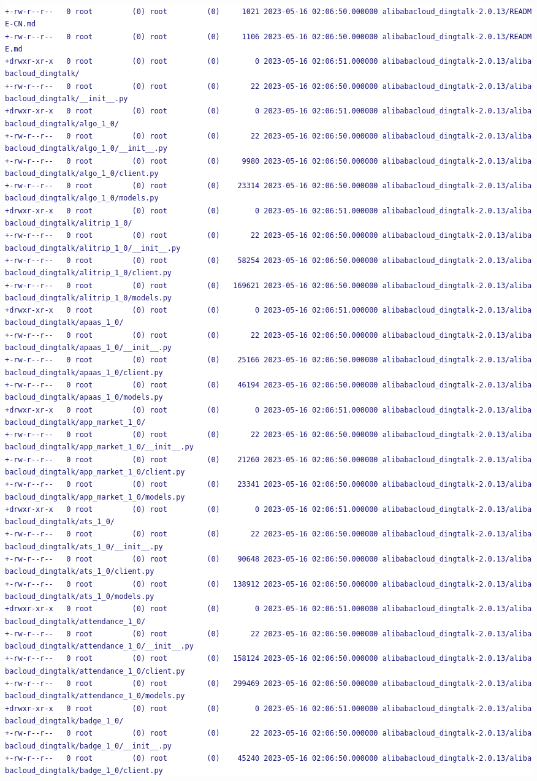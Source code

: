 ```diff
+-rw-r--r--   0 root         (0) root         (0)     1021 2023-05-16 02:06:50.000000 alibabacloud_dingtalk-2.0.13/README-CN.md
+-rw-r--r--   0 root         (0) root         (0)     1106 2023-05-16 02:06:50.000000 alibabacloud_dingtalk-2.0.13/README.md
+drwxr-xr-x   0 root         (0) root         (0)        0 2023-05-16 02:06:51.000000 alibabacloud_dingtalk-2.0.13/alibabacloud_dingtalk/
+-rw-r--r--   0 root         (0) root         (0)       22 2023-05-16 02:06:50.000000 alibabacloud_dingtalk-2.0.13/alibabacloud_dingtalk/__init__.py
+drwxr-xr-x   0 root         (0) root         (0)        0 2023-05-16 02:06:51.000000 alibabacloud_dingtalk-2.0.13/alibabacloud_dingtalk/algo_1_0/
+-rw-r--r--   0 root         (0) root         (0)       22 2023-05-16 02:06:50.000000 alibabacloud_dingtalk-2.0.13/alibabacloud_dingtalk/algo_1_0/__init__.py
+-rw-r--r--   0 root         (0) root         (0)     9980 2023-05-16 02:06:50.000000 alibabacloud_dingtalk-2.0.13/alibabacloud_dingtalk/algo_1_0/client.py
+-rw-r--r--   0 root         (0) root         (0)    23314 2023-05-16 02:06:50.000000 alibabacloud_dingtalk-2.0.13/alibabacloud_dingtalk/algo_1_0/models.py
+drwxr-xr-x   0 root         (0) root         (0)        0 2023-05-16 02:06:51.000000 alibabacloud_dingtalk-2.0.13/alibabacloud_dingtalk/alitrip_1_0/
+-rw-r--r--   0 root         (0) root         (0)       22 2023-05-16 02:06:50.000000 alibabacloud_dingtalk-2.0.13/alibabacloud_dingtalk/alitrip_1_0/__init__.py
+-rw-r--r--   0 root         (0) root         (0)    58254 2023-05-16 02:06:50.000000 alibabacloud_dingtalk-2.0.13/alibabacloud_dingtalk/alitrip_1_0/client.py
+-rw-r--r--   0 root         (0) root         (0)   169621 2023-05-16 02:06:50.000000 alibabacloud_dingtalk-2.0.13/alibabacloud_dingtalk/alitrip_1_0/models.py
+drwxr-xr-x   0 root         (0) root         (0)        0 2023-05-16 02:06:51.000000 alibabacloud_dingtalk-2.0.13/alibabacloud_dingtalk/apaas_1_0/
+-rw-r--r--   0 root         (0) root         (0)       22 2023-05-16 02:06:50.000000 alibabacloud_dingtalk-2.0.13/alibabacloud_dingtalk/apaas_1_0/__init__.py
+-rw-r--r--   0 root         (0) root         (0)    25166 2023-05-16 02:06:50.000000 alibabacloud_dingtalk-2.0.13/alibabacloud_dingtalk/apaas_1_0/client.py
+-rw-r--r--   0 root         (0) root         (0)    46194 2023-05-16 02:06:50.000000 alibabacloud_dingtalk-2.0.13/alibabacloud_dingtalk/apaas_1_0/models.py
+drwxr-xr-x   0 root         (0) root         (0)        0 2023-05-16 02:06:51.000000 alibabacloud_dingtalk-2.0.13/alibabacloud_dingtalk/app_market_1_0/
+-rw-r--r--   0 root         (0) root         (0)       22 2023-05-16 02:06:50.000000 alibabacloud_dingtalk-2.0.13/alibabacloud_dingtalk/app_market_1_0/__init__.py
+-rw-r--r--   0 root         (0) root         (0)    21260 2023-05-16 02:06:50.000000 alibabacloud_dingtalk-2.0.13/alibabacloud_dingtalk/app_market_1_0/client.py
+-rw-r--r--   0 root         (0) root         (0)    23341 2023-05-16 02:06:50.000000 alibabacloud_dingtalk-2.0.13/alibabacloud_dingtalk/app_market_1_0/models.py
+drwxr-xr-x   0 root         (0) root         (0)        0 2023-05-16 02:06:51.000000 alibabacloud_dingtalk-2.0.13/alibabacloud_dingtalk/ats_1_0/
+-rw-r--r--   0 root         (0) root         (0)       22 2023-05-16 02:06:50.000000 alibabacloud_dingtalk-2.0.13/alibabacloud_dingtalk/ats_1_0/__init__.py
+-rw-r--r--   0 root         (0) root         (0)    90648 2023-05-16 02:06:50.000000 alibabacloud_dingtalk-2.0.13/alibabacloud_dingtalk/ats_1_0/client.py
+-rw-r--r--   0 root         (0) root         (0)   138912 2023-05-16 02:06:50.000000 alibabacloud_dingtalk-2.0.13/alibabacloud_dingtalk/ats_1_0/models.py
+drwxr-xr-x   0 root         (0) root         (0)        0 2023-05-16 02:06:51.000000 alibabacloud_dingtalk-2.0.13/alibabacloud_dingtalk/attendance_1_0/
+-rw-r--r--   0 root         (0) root         (0)       22 2023-05-16 02:06:50.000000 alibabacloud_dingtalk-2.0.13/alibabacloud_dingtalk/attendance_1_0/__init__.py
+-rw-r--r--   0 root         (0) root         (0)   158124 2023-05-16 02:06:50.000000 alibabacloud_dingtalk-2.0.13/alibabacloud_dingtalk/attendance_1_0/client.py
+-rw-r--r--   0 root         (0) root         (0)   299469 2023-05-16 02:06:50.000000 alibabacloud_dingtalk-2.0.13/alibabacloud_dingtalk/attendance_1_0/models.py
+drwxr-xr-x   0 root         (0) root         (0)        0 2023-05-16 02:06:51.000000 alibabacloud_dingtalk-2.0.13/alibabacloud_dingtalk/badge_1_0/
+-rw-r--r--   0 root         (0) root         (0)       22 2023-05-16 02:06:50.000000 alibabacloud_dingtalk-2.0.13/alibabacloud_dingtalk/badge_1_0/__init__.py
+-rw-r--r--   0 root         (0) root         (0)    45240 2023-05-16 02:06:50.000000 alibabacloud_dingtalk-2.0.13/alibabacloud_dingtalk/badge_1_0/client.py
```